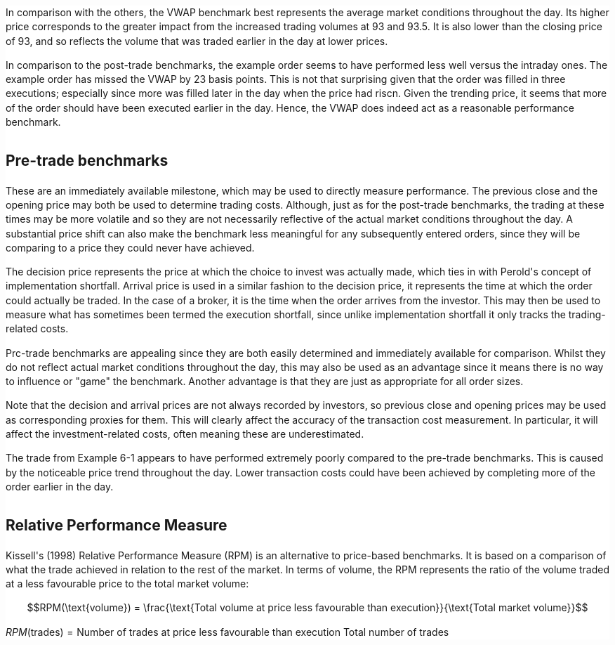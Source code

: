 In comparison with the others, the VWAP benchmark best represents the average market conditions throughout the day. Its higher price corresponds to the greater impact from the increased trading volumes at 93 and 93.5. It is also lower than the closing price of 93, and so reflects the volume that was traded earlier in the day at lower prices.

In comparison to the post-trade benchmarks, the example order seems to have performed less well versus the intraday ones. The example order has missed the VWAP by 23 basis points. This is not that surprising given that the order was filled in three executions; especially since more was filled later in the day when the price had riscn. Given the trending price, it seems that more of the order should have been executed earlier in the day. Hence, the VWAP does indeed act as a reasonable performance benchmark.

## Pre-trade benchmarks

These are an immediately available milestone, which may be used to directly measure performance. The previous close and the opening price may both be used to determine trading costs. Although, just as for the post-trade benchmarks, the trading at these times may be more volatile and so they are not necessarily reflective of the actual market conditions throughout the day. A substantial price shift can also make the benchmark less meaningful for any subsequently entered orders, since they will be comparing to a price they could never have achieved.

The decision price represents the price at which the choice to invest was actually made, which ties in with Perold's concept of implementation shortfall. Arrival price is used in a similar fashion to the decision price, it represents the time at which the order could actually be traded. In the case of a broker, it is the time when the order arrives from the investor. This may then be used to measure what has sometimes been termed the execution shortfall, since unlike implementation shortfall it only tracks the trading-related costs.

Prc-trade benchmarks are appealing since they are both easily determined and immediately available for comparison. Whilst they do not reflect actual market conditions throughout the day, this may also be used as an advantage since it means there is no way to influence or "game" the benchmark. Another advantage is that they are just as appropriate for all order sizes.

Note that the decision and arrival prices are not always recorded by investors, so previous close and opening prices may be used as corresponding proxies for them. This will clearly affect the accuracy of the transaction cost measurement. In particular, it will affect the investment-related costs, often meaning these are underestimated.

The trade from Example 6-1 appears to have performed extremely poorly compared to the pre-trade benchmarks. This is caused by the noticeable price trend throughout the day. Lower transaction costs could have been achieved by completing more of the order earlier in the day.

## **Relative Performance Measure**

Kissell's (1998) Relative Performance Measure (RPM) is an alternative to price-based benchmarks. It is based on a comparison of what the trade achieved in relation to the rest of the market. In terms of volume, the RPM represents the ratio of the volume traded at a less favourable price to the total market volume:

$$RPM(\text{volume}) = \frac{\text{Total volume at price less favourable than execution}}{\text{Total market volume}}$$

 $RPM(\text{trades}) = \text{Number of trades at price less favourable than execution}$ Total number of trades

